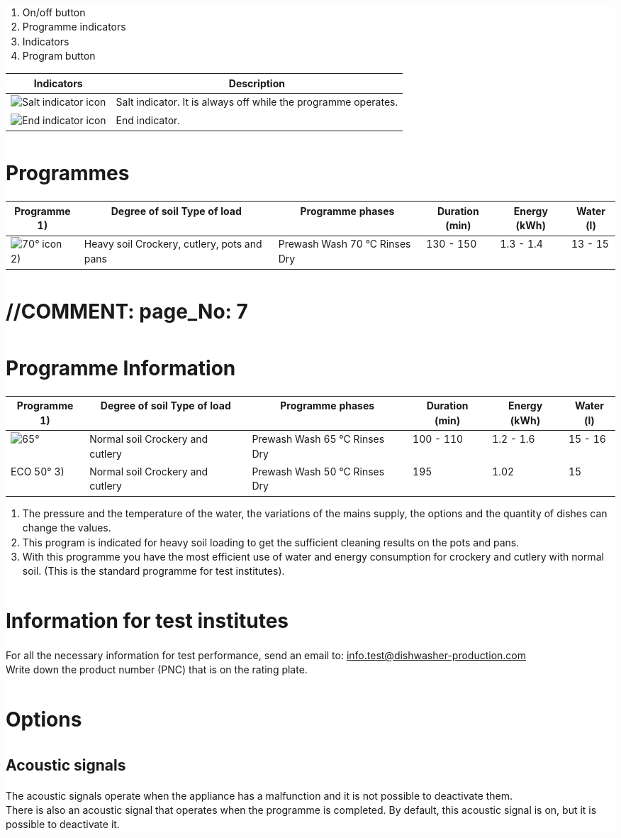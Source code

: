 1. On/off button  
2. Programme indicators  
3. Indicators  
4. Program button  

| Indicators | Description |
|------------|-------------|
| ![Salt indicator icon](#) | Salt indicator. It is always off while the programme operates. |
| ![End indicator icon](#) | End indicator. |

# Programmes

| Programme 1) | Degree of soil Type of load | Programme phases         | Duration (min) | Energy (kWh) | Water (l) |
|--------------|-----------------------------|--------------------------|----------------|--------------|-----------|
| ![70° icon](#) 2) | Heavy soil Crockery, cutlery, pots and pans | Prewash Wash 70 °C Rinses Dry | 130 - 150     | 1.3 - 1.4   | 13 - 15    |


# //COMMENT: page_No: 7
# Programme Information

| Programme 1) | Degree of soil Type of load | Programme phases                  | Duration (min) | Energy (kWh) | Water (l) |
|--------------|-----------------------------|----------------------------------|----------------|--------------|-----------|
| ![65°](icon) | Normal soil Crockery and cutlery | Prewash Wash 65 °C Rinses Dry    | 100 - 110      | 1.2 - 1.6    | 15 - 16   |
| ECO 50° 3)   | Normal soil Crockery and cutlery | Prewash Wash 50 °C Rinses Dry    | 195            | 1.02         | 15        |

1) The pressure and the temperature of the water, the variations of the mains supply, the options and the quantity of dishes can change the values.  
2) This program is indicated for heavy soil loading to get the sufficient cleaning results on the pots and pans.  
3) With this programme you have the most efficient use of water and energy consumption for crockery and cutlery with normal soil. (This is the standard programme for test institutes).

# Information for test institutes
For all the necessary information for test performance, send an email to: info.test@dishwasher-production.com  
Write down the product number (PNC) that is on the rating plate.

# Options

## Acoustic signals
The acoustic signals operate when the appliance has a malfunction and it is not possible to deactivate them.  
There is also an acoustic signal that operates when the programme is completed. By default, this acoustic signal is on, but it is possible to deactivate it.
